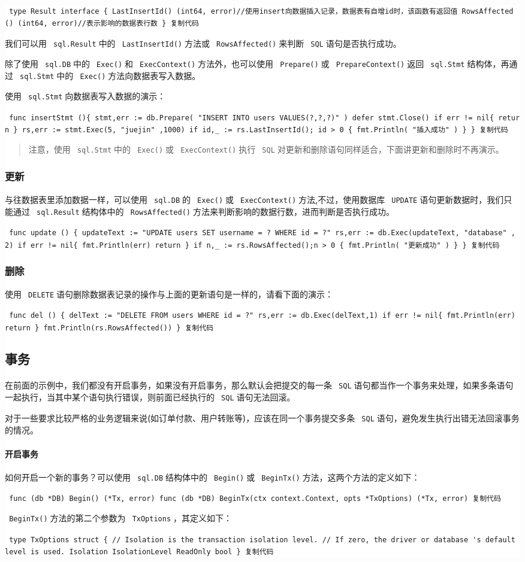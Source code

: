` type Result interface { LastInsertId() (int64, error)//使用insert向数据插入记录，数据表有自增id时，该函数有返回值 RowsAffected() (int64, error)//表示影响的数据表行数 } 复制代码`

我们可以用 ` sql.Result` 中的 ` LastInsertId()` 方法或 ` RowsAffected()` 来判断 ` SQL` 语句是否执行成功。

除了使用 ` sql.DB` 中的 ` Exec()` 和 ` ExecContext()` 方法外，也可以使用 ` Prepare()` 或 ` PrepareContext()` 返回 ` sql.Stmt` 结构体，再通过 ` sql.Stmt` 中的 ` Exec()` 方法向数据表写入数据。

使用 ` sql.Stmt` 向数据表写入数据的演示：

` func insertStmt (){ stmt,err := db.Prepare( "INSERT INTO users VALUES(?,?,?)" ) defer stmt.Close() if err != nil{ return } rs,err := stmt.Exec(5, "juejin" ,1000) if id,_ := rs.LastInsertId(); id > 0 { fmt.Println( "插入成功" ) } } 复制代码`
> 
> 
> 
> 
> 注意，使用 ` sql.Stmt` 中的 ` Exec()` 或 ` ExecContext()` 执行 ` SQL` 对更新和删除语句同样适合，下面讲更新和删除时不再演示。
> 
> 
> 

### 更新 ###

与往数据表里添加数据一样，可以使用 ` sql.DB` 的 ` Exec()` 或 ` ExecContext()` 方法,不过，使用数据库 ` UPDATE` 语句更新数据时，我们只能通过 ` sql.Result` 结构体中的 ` RowsAffected()` 方法来判断影响的数据行数，进而判断是否执行成功。

` func update () { updateText := "UPDATE users SET username = ? WHERE id = ?" rs,err := db.Exec(updateText, "database" ,2) if err != nil{ fmt.Println(err) return } if n,_ := rs.RowsAffected();n > 0 { fmt.Println( "更新成功" ) } } 复制代码`

### 删除 ###

使用 ` DELETE` 语句删除数据表记录的操作与上面的更新语句是一样的，请看下面的演示：

` func del () { delText := "DELETE FROM users WHERE id = ?" rs,err := db.Exec(delText,1) if err != nil{ fmt.Println(err) return } fmt.Println(rs.RowsAffected()) } 复制代码`

## 事务 ##

在前面的示例中，我们都没有开启事务，如果没有开启事务，那么默认会把提交的每一条 ` SQL` 语句都当作一个事务来处理，如果多条语句一起执行，当其中某个语句执行错误，则前面已经执行的 ` SQL` 语句无法回滚。

对于一些要求比较严格的业务逻辑来说(如订单付款、用户转账等)，应该在同一个事务提交多条 ` SQL` 语句，避免发生执行出错无法回滚事务的情况。

#### 开启事务 ####

如何开启一个新的事务？可以使用 ` sql.DB` 结构体中的 ` Begin()` 或 ` BeginTx()` 方法，这两个方法的定义如下：

` func (db *DB) Begin() (*Tx, error) func (db *DB) BeginTx(ctx context.Context, opts *TxOptions) (*Tx, error) 复制代码`

` BeginTx()` 方法的第二个参数为 ` TxOptions` ，其定义如下：

` type TxOptions struct { // Isolation is the transaction isolation level. // If zero, the driver or database 's default level is used. Isolation IsolationLevel ReadOnly bool } 复制代码`
